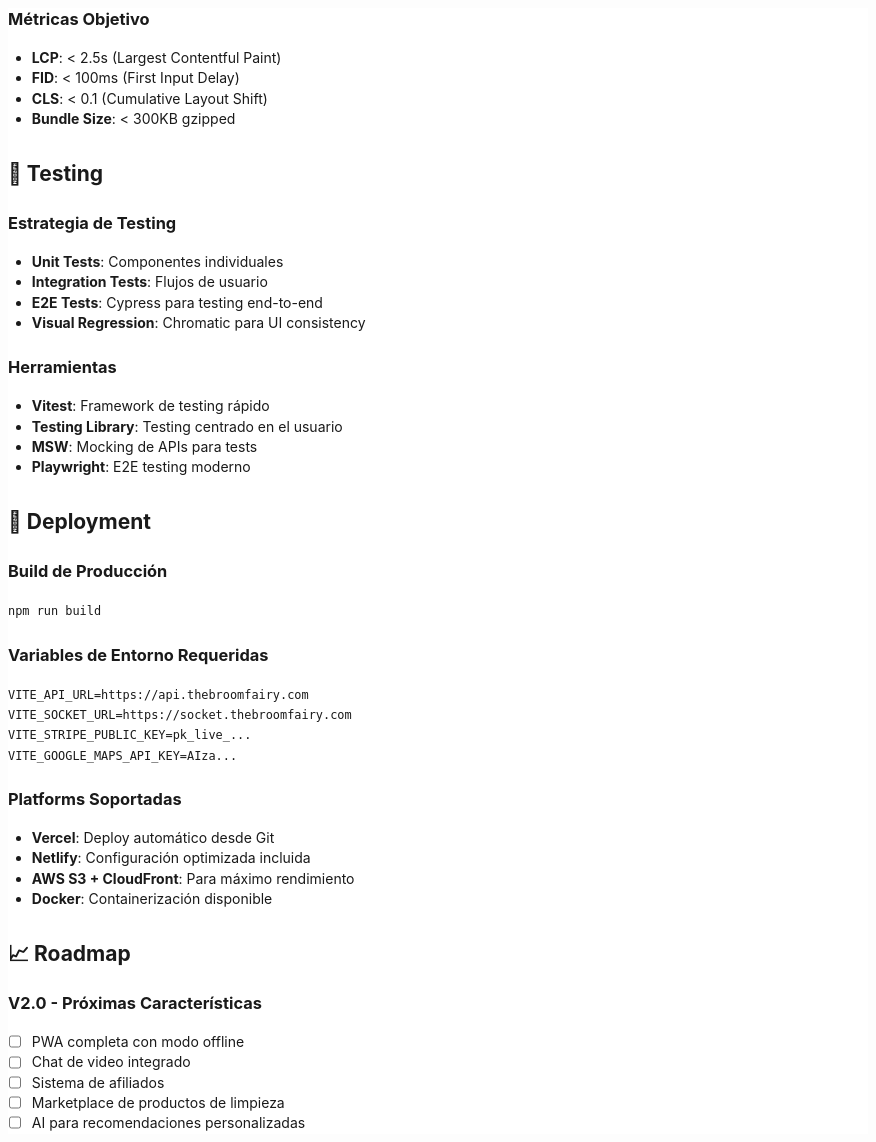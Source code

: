 ### Métricas Objetivo
- **LCP**: < 2.5s (Largest Contentful Paint)
- **FID**: < 100ms (First Input Delay)
- **CLS**: < 0.1 (Cumulative Layout Shift)
- **Bundle Size**: < 300KB gzipped

## 🧪 Testing

### Estrategia de Testing
- **Unit Tests**: Componentes individuales
- **Integration Tests**: Flujos de usuario
- **E2E Tests**: Cypress para testing end-to-end
- **Visual Regression**: Chromatic para UI consistency

### Herramientas
- **Vitest**: Framework de testing rápido
- **Testing Library**: Testing centrado en el usuario
- **MSW**: Mocking de APIs para tests
- **Playwright**: E2E testing moderno

## 🚀 Deployment

### Build de Producción
```bash
npm run build
```

### Variables de Entorno Requeridas
```env
VITE_API_URL=https://api.thebroomfairy.com
VITE_SOCKET_URL=https://socket.thebroomfairy.com
VITE_STRIPE_PUBLIC_KEY=pk_live_...
VITE_GOOGLE_MAPS_API_KEY=AIza...
```

### Platforms Soportadas
- **Vercel**: Deploy automático desde Git
- **Netlify**: Configuración optimizada incluida
- **AWS S3 + CloudFront**: Para máximo rendimiento
- **Docker**: Containerización disponible

## 📈 Roadmap

### V2.0 - Próximas Características
- [ ] PWA completa con modo offline
- [ ] Chat de video integrado
- [ ] Sistema de afiliados
- [ ] Marketplace de productos de limpieza
- [ ] AI para recomendaciones personalizadas
